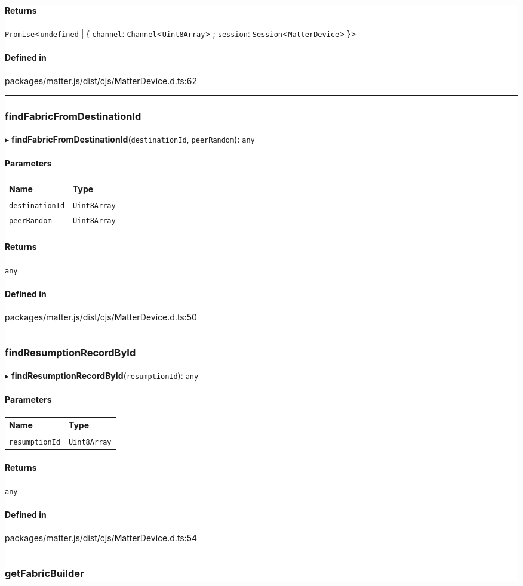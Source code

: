 #### Returns

`Promise`<`undefined` \| { `channel`: [`Channel`](../interfaces/net.Channel.md)<`Uint8Array`\> ; `session`: [`Session`](../interfaces/exports_session.Session.md)<[`MatterDevice`](index.MatterDevice.md)\>  }\>

#### Defined in

packages/matter.js/dist/cjs/MatterDevice.d.ts:62

___

### findFabricFromDestinationId

▸ **findFabricFromDestinationId**(`destinationId`, `peerRandom`): `any`

#### Parameters

| Name | Type |
| :------ | :------ |
| `destinationId` | `Uint8Array` |
| `peerRandom` | `Uint8Array` |

#### Returns

`any`

#### Defined in

packages/matter.js/dist/cjs/MatterDevice.d.ts:50

___

### findResumptionRecordById

▸ **findResumptionRecordById**(`resumptionId`): `any`

#### Parameters

| Name | Type |
| :------ | :------ |
| `resumptionId` | `Uint8Array` |

#### Returns

`any`

#### Defined in

packages/matter.js/dist/cjs/MatterDevice.d.ts:54

___

### getFabricBuilder

